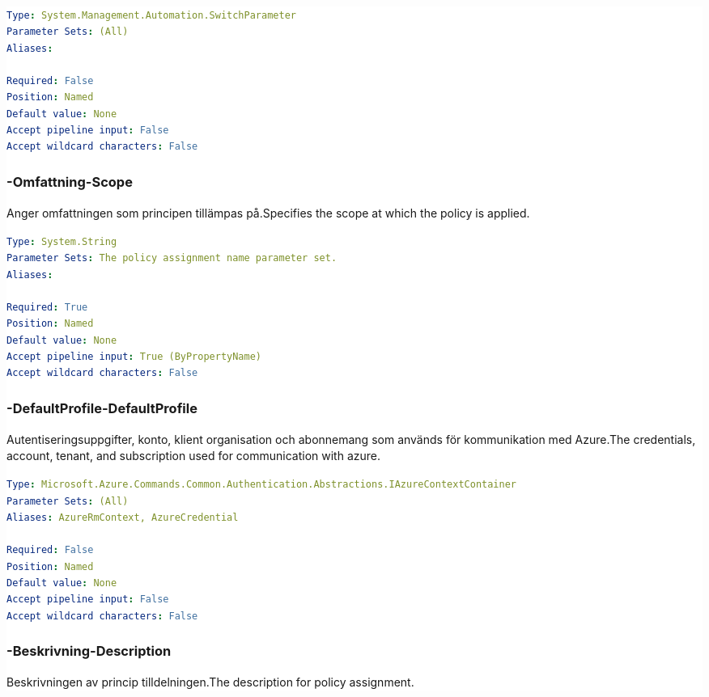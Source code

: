 ```yaml
Type: System.Management.Automation.SwitchParameter
Parameter Sets: (All)
Aliases: 

Required: False
Position: Named
Default value: None
Accept pipeline input: False
Accept wildcard characters: False
```

### <span data-ttu-id="6aa0f-143">-Omfattning</span><span class="sxs-lookup"><span data-stu-id="6aa0f-143">-Scope</span></span>
<span data-ttu-id="6aa0f-144">Anger omfattningen som principen tillämpas på.</span><span class="sxs-lookup"><span data-stu-id="6aa0f-144">Specifies the scope at which the policy is applied.</span></span>

```yaml
Type: System.String
Parameter Sets: The policy assignment name parameter set.
Aliases: 

Required: True
Position: Named
Default value: None
Accept pipeline input: True (ByPropertyName)
Accept wildcard characters: False
```

### <span data-ttu-id="6aa0f-145">-DefaultProfile</span><span class="sxs-lookup"><span data-stu-id="6aa0f-145">-DefaultProfile</span></span>
<span data-ttu-id="6aa0f-146">Autentiseringsuppgifter, konto, klient organisation och abonnemang som används för kommunikation med Azure.</span><span class="sxs-lookup"><span data-stu-id="6aa0f-146">The credentials, account, tenant, and subscription used for communication with azure.</span></span>

```yaml
Type: Microsoft.Azure.Commands.Common.Authentication.Abstractions.IAzureContextContainer
Parameter Sets: (All)
Aliases: AzureRmContext, AzureCredential

Required: False
Position: Named
Default value: None
Accept pipeline input: False
Accept wildcard characters: False
```

### <span data-ttu-id="6aa0f-147">-Beskrivning</span><span class="sxs-lookup"><span data-stu-id="6aa0f-147">-Description</span></span>
<span data-ttu-id="6aa0f-148">Beskrivningen av princip tilldelningen.</span><span class="sxs-lookup"><span data-stu-id="6aa0f-148">The description for policy assignment.</span></span>
